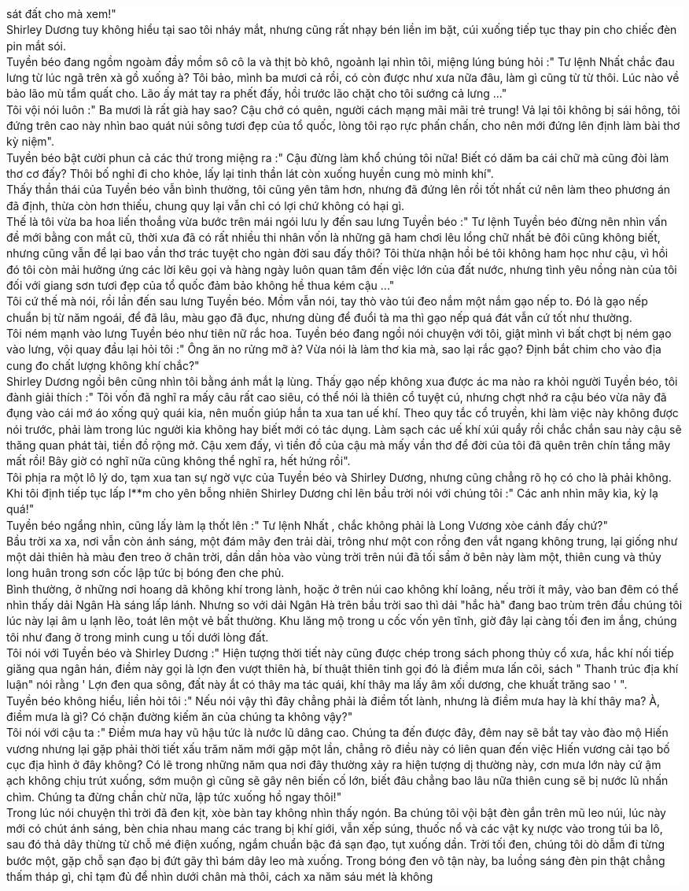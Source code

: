 sát đất cho mà xem!"<br>Shirley Dương tuy không hiểu tại sao tôi nháy mắt, nhưng cũng rất nhạy bén liền im bặt, cúi xuống tiếp tục thay pin cho chiếc đèn pin mắt sói.<br>Tuyền béo đang ngồm ngoàm đầy mồm sô cô la và thịt bò khô, ngoảnh lại nhìn tôi, miệng lúng búng hỏi :" Tư lệnh Nhất chắc đau lưng từ lúc ngã trên xà gồ xuống à? Tôi bảo, mình ba mươi cả rồi, có còn được như xưa nữa đâu, làm gì cũng từ từ thôi. Lúc nào về bảo lão mù tẩm quất cho. Lão ấy mát tay ra phết đấy, hồi trước lão chặt cho tôi sướng cả lưng ..."<br>Tôi vội nói luôn :" Ba mươi là rất già hay sao? Cậu chớ có quên, người cách mạng mãi mãi trẻ trung! Vả lại tôi không bị sái hông, tôi đứng trên cao này nhìn bao quát núi sông tươi đẹp của tổ quốc, lòng tôi rạo rực phấn chấn, cho nên mới đứng lên định làm bài thơ kỳ niệm".<br>Tuyền béo bật cười phun cả các thứ trong miệng ra :" Cậu đừng làm khổ chúng tôi nữa! Biết có dăm ba cái chữ mà cũng đòi làm thơ cơ đấy? Thôi bố nghỉ đi cho khỏe, lấy lại tinh thần lát còn xuống huyền cung mò minh khí".<br>Thấy thần thái của Tuyền béo vẫn bình thường, tôi cũng yên tâm hơn, nhưng đã đứng lên rồi tốt nhất cứ nên làm theo phương án đã định, thừa còn hơn thiếu, chung quy lại vẫn chỉ có lợi chứ không có hại gì.<br>Thế là tôi vừa ba hoa liến thoắng vừa bước trên mái ngói lưu ly đến sau lưng Tuyền béo :" Tư lệnh Tuyền béo đừng nên nhìn vấn đề mới bằng con mắt cũ, thời xưa đã có rất nhiều thi nhân vốn là những gã ham chơi lêu lổng chữ nhất bẻ đôi cũng không biết, nhưng cũng vẫn để lại bao vần thơ trác tuyệt cho ngàn đời sau đấy thôi? Tôi thừa nhận hồi bé tôi không ham học như cậu, vì hồi đó tôi còn mải hưởng ứng các lời kêu gọi và hàng ngày luôn quan tâm đến việc lớn của đất nước, nhưng tình yêu nồng nàn của tôi đối với giang sơn tươi đẹp của tổ quốc đảm bảo không hề thua kém cậu ..."<br>Tôi cứ thế mà nói, rồi lần đến sau lưng Tuyền béo. Mồm vẫn nói, tay thò vào túi đeo nắm một nắm gạo nếp to. Đó là gạo nếp chuẩn bị từ năm ngoái, để đã lâu, màu gạo đã đục, nhưng dùng để đuổi tà ma thì gạo nếp quá đát vẫn cứ tốt như thường.<br>Tôi ném mạnh vào lưng Tuyền béo như tiên nữ rắc hoa. Tuyền béo đang ngồi nói chuyện với tôi, giật mình vì bất chợt bị ném gạo vào lưng, vội quay đầu lại hỏi tôi :" Ông ăn no rửng mỡ à? Vừa nói là làm thơ kia mà, sao lại rắc gạo? Định bắt chim cho vào địa cung đo chất lượng không khí chắc?"<br>Shirley Dương ngồi bên cũng nhìn tôi bằng ánh mắt lạ lùng. Thấy gạo nếp không xua được ác ma nào ra khỏi người Tuyền béo, tôi đành giải thích :" Tôi vốn đã nghĩ ra mấy câu rất cao siêu, có thể nói là thiên cổ tuyệt cú, nhưng chợt nhớ ra cậu béo vừa nãy đã đụng vào cái mớ áo xống quỷ quái kia, nên muốn giúp hắn ta xua tan uế khí. Theo quy tắc cổ truyền, khi làm việc này không được nói trước, phải làm trong lúc người kia không hay biết mới có tác dụng. Làm sạch các uế khí xúi quẩy rồi chắc chắn sau này cậu sẽ thăng quan phát tài, tiền đồ rộng mở. Cậu xem đấy, vì tiền đồ của cậu mà mấy vần thơ để đời của tôi đã quên trên chín tầng mây mất rồi! Bây giờ có nghĩ nữa cũng không thể nghĩ ra, hết hứng rồi".<br>Tôi phịa ra một lô lý do, tạm xua tan sự ngờ vực của Tuyền béo và Shirley Dương, nhưng cũng chẳng rõ họ có cho là phải không. Khi tôi định tiếp tục lấp l**m cho yên bỗng nhiên Shirley Dương chỉ lên bầu trời nói với chúng tôi :" Các anh nhìn mây kìa, kỳ lạ quá!"<br>Tuyền béo ngẩng nhìn, cũng lấy làm lạ thốt lên :" Tư lệnh Nhất , chắc không phải là Long Vương xòe cánh đấy chứ?"<br>Bầu trời xa xa, nơi vẫn còn ánh sáng, một đám mây đen trải dài, trông như một con rồng đen vắt ngang không trung, lại giống như một dải thiên hà màu đen treo ở chân trời, dần dần hòa vào vùng trời trên núi đã tối sầm ở bên này làm một, thiên cung và thủy long huân trong sơn cốc lập tức bị bóng đen che phủ.<br>Bình thường, ở những nơi hoang dã không khí trong lành, hoặc ở trên núi cao không khí loãng, nếu trời ít mây, vào ban đêm có thể nhìn thấy dải Ngân Hà sáng lấp lánh. Nhưng so với dải Ngân Hà trên bầu trời sao thì dải "hắc hà" đang bao trùm trên đầu chúng tôi lúc này lại âm u lạnh lẽo, toát lên một vẻ bất thường. Khu lăng mộ trong u cốc vốn yên tĩnh, giờ đây lại càng tối đen im ắng, chúng tôi như đang ở trong minh cung u tối dưới lòng đất.<br>Tôi nói với Tuyền béo và Shirley Dương :" Hiện tượng thời tiết này cũng được chép trong sách phong thủy cổ xưa, hắc khí nối tiếp giăng qua ngân hán, điềm này gọi là lợn đen vượt thiên hà, bí thuật thiên tinh gọi đó là điềm mưa lấn cõi, sách " Thanh trúc địa khí luận" nói rằng ' Lợn đen qua sông, đất này ắt có thây ma tác quái, khí thây ma lấy âm xối dương, che khuất trăng sao ' ".<br>Tuyền béo không hiểu, liền hỏi tôi :" Nếu nói vậy thì đây chẳng phải là điềm tốt lành, nhưng là điềm mưa hay là khí thây ma? À, điềm mưa là gì? Có chặn đường kiếm ăn của chúng ta không vậy?"<br>Tôi nói với cậu ta :" Điềm mưa hay vũ hậu tức là nước lũ dâng cao. Chúng ta đến được đây, đêm nay sẽ bắt tay vào đào mộ Hiến vương nhưng lại gặp phải thời tiết xấu trăm năm mới gặp một lần, chẳng rõ điều này có liên quan đến việc Hiến vương cải tạo bố cục địa hình ở đây không? Có lẽ trong những năm qua nơi đây thường xảy ra hiện tượng dị thường này, cơn mưa lớn này cứ ậm ạch không chịu trút xuống, sớm muộn gì cũng sẽ gây nên biến cố lớn, biết đâu chẳng bao lâu nữa thiên cung sẽ bị nước lũ nhấn chìm. Chúng ta đừng chần chừ nữa, lập tức xuống hồ ngay thôi!"<br>Trong lúc nói chuyện thì trời đã đen kịt, xòe bàn tay không nhìn thấy ngón. Ba chúng tôi vội bật đèn gắn trên mũ leo núi, lúc này mới có chút ánh sáng, bèn chia nhau mang các trang bị khí giới, vẫn xếp súng, thuốc nổ và các vật kỵ nược vào trong túi ba lô, sau đó thả dây thừng từ chỗ mé điện xuống, ngắm chuẩn bậc đá sạn đạo, tụt xuống dần. Trời tối đen, chúng tôi dò dẫm đi từng bước một, gặp chỗ sạn đạo bị đứt gãy thì bám dây leo mà xuống. Trong bóng đen vô tận này, ba luồng sáng đèn pin thật chẳng thấm tháp gì, chỉ tạm đủ để nhìn dưới chân mà thôi, cách xa năm sáu mét là không